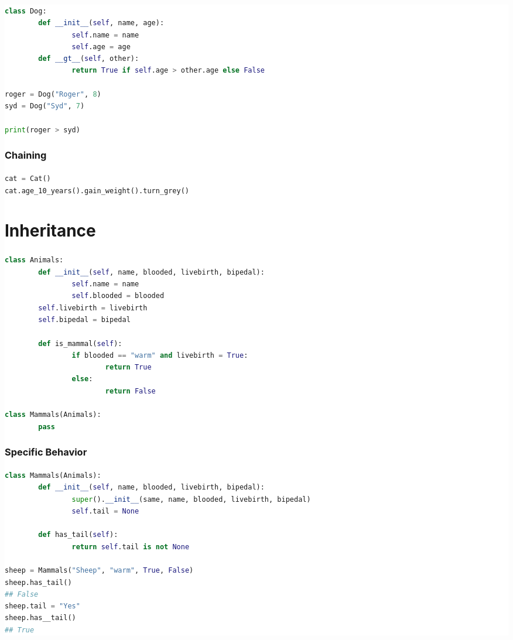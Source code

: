 ```python
class Dog:
		def __init__(self, name, age):
				self.name = name
				self.age = age
		def __gt__(self, other):
				return True if self.age > other.age else False

roger = Dog("Roger", 8)
syd = Dog("Syd", 7)

print(roger > syd)
```

### Chaining

```python
cat = Cat()
cat.age_10_years().gain_weight().turn_grey()
```

# Inheritance

```python
class Animals:
		def __init__(self, name, blooded, livebirth, bipedal):
				self.name = name
				self.blooded = blooded
        self.livebirth = livebirth
        self.bipedal = bipedal

		def is_mammal(self):
				if blooded == "warm" and livebirth = True:
						return True
				else:
						return False 

class Mammals(Animals):
		pass
```

### Specific Behavior

```python
class Mammals(Animals):
		def __init__(self, name, blooded, livebirth, bipedal):
				super().__init__(same, name, blooded, livebirth, bipedal)
				self.tail = None

		def has_tail(self):
				return self.tail is not None

sheep = Mammals("Sheep", "warm", True, False)
sheep.has_tail()
## False
sheep.tail = "Yes"
sheep.has__tail()
## True
```
